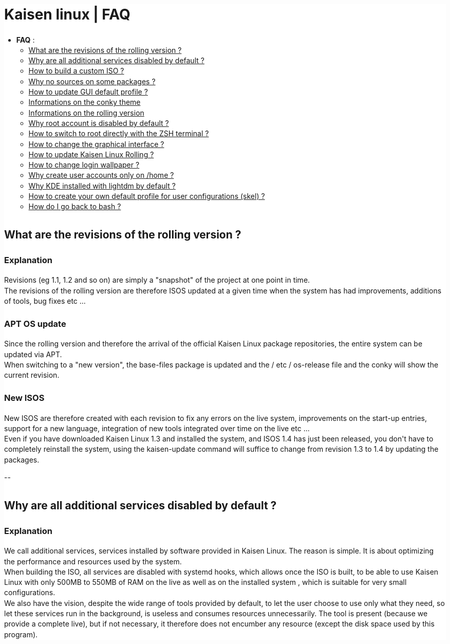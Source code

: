 # Kaisen linux | FAQ

- **FAQ** :       
    - [What are the revisions of the rolling version ?](#what-are-the-revisions-of-the-rolling-version)
    - [Why are all additional services disabled by default ?](#why-are-all-additional-services-disabled-by-default)
    - [How to build a custom ISO ?](#how-to-build-a-custom-iso)
    - [Why no sources on some packages ?](#why-no-sources-on-some-packages)
    - [How to update GUI default profile ?](#how-to-update-gui-default-profile)
    - [Informations on the conky theme](#informations-on-the-conky-theme)
    - [Informations on the rolling version](#how-do-i-know-the-number-of-the-rolling-version-i-use)
    - [Why root account is disabled by default ?](#why-root-account-is-disabled-by-default)
    - [How to switch to root directly with the ZSH terminal ?](#how-to-switch-to-root-directly-with-the-zsh-terminal)
    - [How to change the graphical interface ?](#how-to-change-graphical-interface)
    - [How to update Kaisen Linux Rolling ?](#update-kaisen-linux-rolling)
    - [How to change login wallpaper ?](#how-to-change-login-wallpaper)
    - [Why create user accounts only on /home ?](#why-create-user-accounts-only-on-home)
    - [Why KDE installed with lightdm by default ?](#why-kde-installed-with-lightdm-by-default)
    - [How to create your own default profile for user configurations (skel) ?](#how-to-create-your-own-default-profile-for-user-configurations-skel)
    - [How do I go back to bash ?](#how-do-i-go-back-to-bash)

## What are the revisions of the rolling version ?

### Explanation
Revisions (eg 1.1, 1.2 and so on) are simply a "snapshot" of the project at one point in time.  
The revisions of the rolling version are therefore ISOS updated at a given time when the system has had improvements, additions of tools, bug fixes etc ...

### APT OS update
Since the rolling version and therefore the arrival of the official Kaisen Linux package repositories, the entire system can be updated via APT.  
When switching to a "new version", the base-files package is updated and the / etc / os-release file and the conky will show the current revision.  

### New ISOS
New ISOS are therefore created with each revision to fix any errors on the live system, improvements on the start-up entries, support for a new language, integration of new tools integrated over time on the live etc ...  
Even if you have downloaded Kaisen Linux 1.3 and installed the system, and ISOS 1.4 has just been released, you don't have to completely reinstall the system, using the kaisen-update command will suffice to change from revision 1.3 to 1.4 by updating the packages.

--
## Why are all additional services disabled by default ?

### Explanation
We call additional services, services installed by software provided in Kaisen Linux. The reason is simple. It is about optimizing the performance and resources used by the system.  
When building the ISO, all services are disabled with systemd hooks, which allows once the ISO is built, to be able to use Kaisen Linux with only 500MB to 550MB of RAM on the live as well as on the installed system , which is suitable for very small configurations.  
We also have the vision, despite the wide range of tools provided by default, to let the user choose to use only what they need, so let these services run in the background, is useless and consumes resources unnecessarily. The tool is present (because we provide a complete live), but if not necessary, it therefore does not encumber any resource (except the disk space used by this program).
